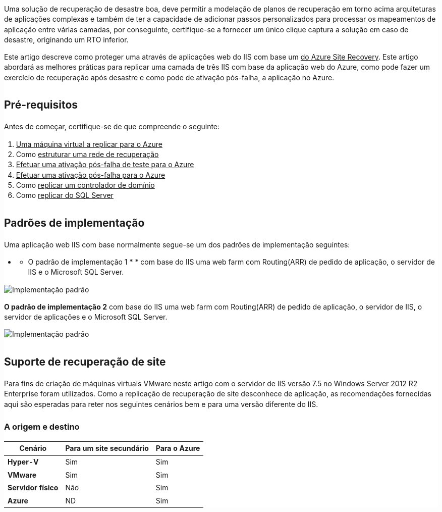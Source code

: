 Uma solução de recuperação de desastre boa, deve permitir a modelação de planos de recuperação em torno acima arquiteturas de aplicações complexas e também de ter a capacidade de adicionar passos personalizados para processar os mapeamentos de aplicação entre várias camadas, por conseguinte, certifique-se a fornecer um único clique captura a solução em caso de desastre, originando um RTO inferior.


Este artigo descreve como proteger uma através de aplicações web do IIS com base um [do Azure Site Recovery](site-recovery-overview.md). Este artigo abordará as melhores práticas para replicar uma camada de três IIS com base da aplicação web do Azure, como pode fazer um exercício de recuperação após desastre e como pode de ativação pós-falha, a aplicação no Azure.


## <a name="prerequisites"></a>Pré-requisitos

Antes de começar, certifique-se de que compreende o seguinte:

1. [Uma máquina virtual a replicar para o Azure](site-recovery-vmware-to-azure.md)
1. Como [estruturar uma rede de recuperação](site-recovery-network-design.md)
1. [Efetuar uma ativação pós-falha de teste para o Azure](./site-recovery-test-failover-to-azure.md)
1. [Efetuar uma ativação pós-falha para o Azure](site-recovery-failover.md)
1. Como [replicar um controlador de domínio](site-recovery-active-directory.md)
1. Como [replicar do SQL Server](site-recovery-sql.md)

## <a name="deployment-patterns"></a>Padrões de implementação
Uma aplicação web IIS com base normalmente segue-se um dos padrões de implementação seguintes:

* * O padrão de implementação 1 * * com base do IIS uma web farm com Routing(ARR) de pedido de aplicação, o servidor de IIS e o Microsoft SQL Server.

![Implementação padrão](./media/site-recovery-iis/deployment-pattern1.png)

**O padrão de implementação 2** com base do IIS uma web farm com Routing(ARR) de pedido de aplicação, o servidor de IIS, o servidor de aplicações e o Microsoft SQL Server.


![Implementação padrão](./media/site-recovery-iis/deployment-pattern2.png)

## <a name="site-recovery-support"></a>Suporte de recuperação de site

Para fins de criação de máquinas virtuais VMware neste artigo com o servidor de IIS versão 7.5 no Windows Server 2012 R2 Enterprise foram utilizados. Como a replicação de recuperação de site desconhece de aplicação, as recomendações fornecidas aqui são esperadas para reter nos seguintes cenários bem e para uma versão diferente do IIS.

### <a name="source-and-target"></a>A origem e destino

**Cenário** | **Para um site secundário** | **Para o Azure**
--- | --- | ---
**Hyper-V** | Sim | Sim
**VMware** | Sim | Sim
**Servidor físico** | Não | Sim
**Azure**|ND|Sim
